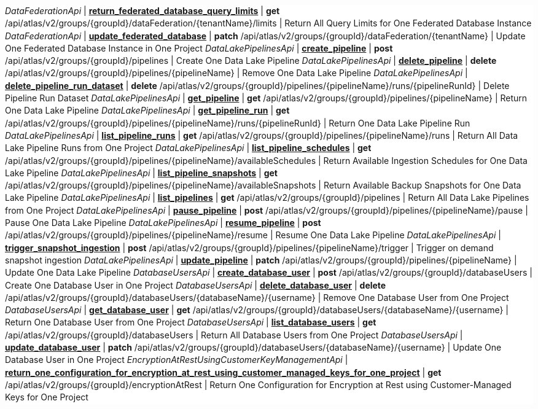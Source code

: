 *DataFederationApi* | [**return_federated_database_query_limits**](docs/apis/tags/DataFederationApi.md#return_federated_database_query_limits) | **get** /api/atlas/v2/groups/{groupId}/dataFederation/{tenantName}/limits | Return All Query Limits for One Federated Database Instance
*DataFederationApi* | [**update_federated_database**](docs/apis/tags/DataFederationApi.md#update_federated_database) | **patch** /api/atlas/v2/groups/{groupId}/dataFederation/{tenantName} | Update One Federated Database Instance in One Project
*DataLakePipelinesApi* | [**create_pipeline**](docs/apis/tags/DataLakePipelinesApi.md#create_pipeline) | **post** /api/atlas/v2/groups/{groupId}/pipelines | Create One Data Lake Pipeline
*DataLakePipelinesApi* | [**delete_pipeline**](docs/apis/tags/DataLakePipelinesApi.md#delete_pipeline) | **delete** /api/atlas/v2/groups/{groupId}/pipelines/{pipelineName} | Remove One Data Lake Pipeline
*DataLakePipelinesApi* | [**delete_pipeline_run_dataset**](docs/apis/tags/DataLakePipelinesApi.md#delete_pipeline_run_dataset) | **delete** /api/atlas/v2/groups/{groupId}/pipelines/{pipelineName}/runs/{pipelineRunId} | Delete Pipeline Run Dataset
*DataLakePipelinesApi* | [**get_pipeline**](docs/apis/tags/DataLakePipelinesApi.md#get_pipeline) | **get** /api/atlas/v2/groups/{groupId}/pipelines/{pipelineName} | Return One Data Lake Pipeline
*DataLakePipelinesApi* | [**get_pipeline_run**](docs/apis/tags/DataLakePipelinesApi.md#get_pipeline_run) | **get** /api/atlas/v2/groups/{groupId}/pipelines/{pipelineName}/runs/{pipelineRunId} | Return One Data Lake Pipeline Run
*DataLakePipelinesApi* | [**list_pipeline_runs**](docs/apis/tags/DataLakePipelinesApi.md#list_pipeline_runs) | **get** /api/atlas/v2/groups/{groupId}/pipelines/{pipelineName}/runs | Return All Data Lake Pipeline Runs from One Project
*DataLakePipelinesApi* | [**list_pipeline_schedules**](docs/apis/tags/DataLakePipelinesApi.md#list_pipeline_schedules) | **get** /api/atlas/v2/groups/{groupId}/pipelines/{pipelineName}/availableSchedules | Return Available Ingestion Schedules for One Data Lake Pipeline
*DataLakePipelinesApi* | [**list_pipeline_snapshots**](docs/apis/tags/DataLakePipelinesApi.md#list_pipeline_snapshots) | **get** /api/atlas/v2/groups/{groupId}/pipelines/{pipelineName}/availableSnapshots | Return Available Backup Snapshots for One Data Lake Pipeline
*DataLakePipelinesApi* | [**list_pipelines**](docs/apis/tags/DataLakePipelinesApi.md#list_pipelines) | **get** /api/atlas/v2/groups/{groupId}/pipelines | Return All Data Lake Pipelines from One Project
*DataLakePipelinesApi* | [**pause_pipeline**](docs/apis/tags/DataLakePipelinesApi.md#pause_pipeline) | **post** /api/atlas/v2/groups/{groupId}/pipelines/{pipelineName}/pause | Pause One Data Lake Pipeline
*DataLakePipelinesApi* | [**resume_pipeline**](docs/apis/tags/DataLakePipelinesApi.md#resume_pipeline) | **post** /api/atlas/v2/groups/{groupId}/pipelines/{pipelineName}/resume | Resume One Data Lake Pipeline
*DataLakePipelinesApi* | [**trigger_snapshot_ingestion**](docs/apis/tags/DataLakePipelinesApi.md#trigger_snapshot_ingestion) | **post** /api/atlas/v2/groups/{groupId}/pipelines/{pipelineName}/trigger | Trigger on demand snapshot ingestion
*DataLakePipelinesApi* | [**update_pipeline**](docs/apis/tags/DataLakePipelinesApi.md#update_pipeline) | **patch** /api/atlas/v2/groups/{groupId}/pipelines/{pipelineName} | Update One Data Lake Pipeline
*DatabaseUsersApi* | [**create_database_user**](docs/apis/tags/DatabaseUsersApi.md#create_database_user) | **post** /api/atlas/v2/groups/{groupId}/databaseUsers | Create One Database User in One Project
*DatabaseUsersApi* | [**delete_database_user**](docs/apis/tags/DatabaseUsersApi.md#delete_database_user) | **delete** /api/atlas/v2/groups/{groupId}/databaseUsers/{databaseName}/{username} | Remove One Database User from One Project
*DatabaseUsersApi* | [**get_database_user**](docs/apis/tags/DatabaseUsersApi.md#get_database_user) | **get** /api/atlas/v2/groups/{groupId}/databaseUsers/{databaseName}/{username} | Return One Database User from One Project
*DatabaseUsersApi* | [**list_database_users**](docs/apis/tags/DatabaseUsersApi.md#list_database_users) | **get** /api/atlas/v2/groups/{groupId}/databaseUsers | Return All Database Users from One Project
*DatabaseUsersApi* | [**update_database_user**](docs/apis/tags/DatabaseUsersApi.md#update_database_user) | **patch** /api/atlas/v2/groups/{groupId}/databaseUsers/{databaseName}/{username} | Update One Database User in One Project
*EncryptionAtRestUsingCustomerKeyManagementApi* | [**return_one_configuration_for_encryption_at_rest_using_customer_managed_keys_for_one_project**](docs/apis/tags/EncryptionAtRestUsingCustomerKeyManagementApi.md#return_one_configuration_for_encryption_at_rest_using_customer_managed_keys_for_one_project) | **get** /api/atlas/v2/groups/{groupId}/encryptionAtRest | Return One Configuration for Encryption at Rest using Customer-Managed Keys for One Project